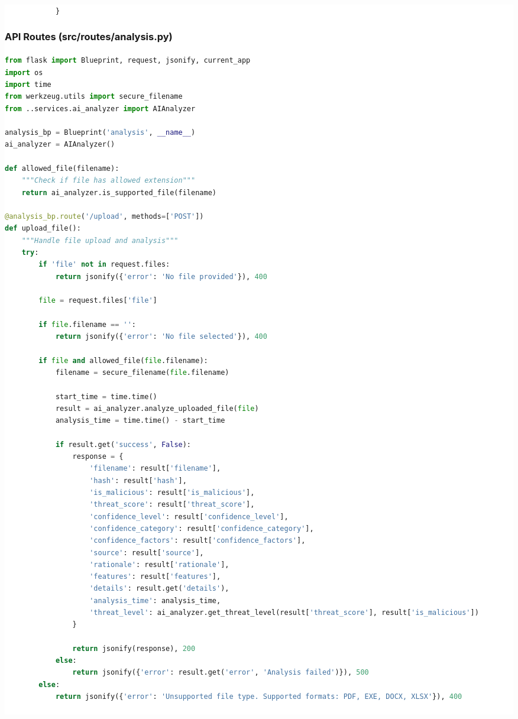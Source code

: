 ```python
            }
```

### API Routes (src/routes/analysis.py)

```python
from flask import Blueprint, request, jsonify, current_app
import os
import time
from werkzeug.utils import secure_filename
from ..services.ai_analyzer import AIAnalyzer

analysis_bp = Blueprint('analysis', __name__)
ai_analyzer = AIAnalyzer()

def allowed_file(filename):
    """Check if file has allowed extension"""
    return ai_analyzer.is_supported_file(filename)

@analysis_bp.route('/upload', methods=['POST'])
def upload_file():
    """Handle file upload and analysis"""
    try:
        if 'file' not in request.files:
            return jsonify({'error': 'No file provided'}), 400
        
        file = request.files['file']
        
        if file.filename == '':
            return jsonify({'error': 'No file selected'}), 400
        
        if file and allowed_file(file.filename):
            filename = secure_filename(file.filename)
            
            start_time = time.time()
            result = ai_analyzer.analyze_uploaded_file(file)
            analysis_time = time.time() - start_time
            
            if result.get('success', False):
                response = {
                    'filename': result['filename'],
                    'hash': result['hash'],
                    'is_malicious': result['is_malicious'],
                    'threat_score': result['threat_score'],
                    'confidence_level': result['confidence_level'],
                    'confidence_category': result['confidence_category'],
                    'confidence_factors': result['confidence_factors'],
                    'source': result['source'],
                    'rationale': result['rationale'],
                    'features': result['features'],
                    'details': result.get('details'),
                    'analysis_time': analysis_time,
                    'threat_level': ai_analyzer.get_threat_level(result['threat_score'], result['is_malicious'])
                }
                
                return jsonify(response), 200
            else:
                return jsonify({'error': result.get('error', 'Analysis failed')}), 500
        else:
            return jsonify({'error': 'Unsupported file type. Supported formats: PDF, EXE, DOCX, XLSX'}), 400
    
```